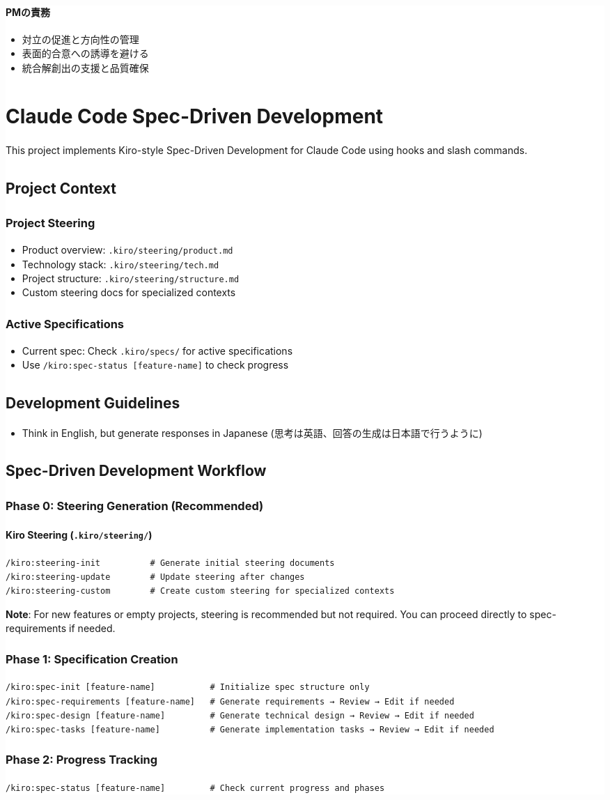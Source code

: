 #### PMの責務
- 対立の促進と方向性の管理
- 表面的合意への誘導を避ける
- 統合解創出の支援と品質確保



# Claude Code Spec-Driven Development

This project implements Kiro-style Spec-Driven Development for Claude Code using hooks and slash commands.

## Project Context

### Project Steering
- Product overview: `.kiro/steering/product.md`
- Technology stack: `.kiro/steering/tech.md`
- Project structure: `.kiro/steering/structure.md`
- Custom steering docs for specialized contexts

### Active Specifications
- Current spec: Check `.kiro/specs/` for active specifications
- Use `/kiro:spec-status [feature-name]` to check progress

## Development Guidelines
- Think in English, but generate responses in Japanese (思考は英語、回答の生成は日本語で行うように)

## Spec-Driven Development Workflow

### Phase 0: Steering Generation (Recommended)

#### Kiro Steering (`.kiro/steering/`)
```
/kiro:steering-init          # Generate initial steering documents
/kiro:steering-update        # Update steering after changes
/kiro:steering-custom        # Create custom steering for specialized contexts
```

**Note**: For new features or empty projects, steering is recommended but not required. You can proceed directly to spec-requirements if needed.

### Phase 1: Specification Creation
```
/kiro:spec-init [feature-name]           # Initialize spec structure only
/kiro:spec-requirements [feature-name]   # Generate requirements → Review → Edit if needed
/kiro:spec-design [feature-name]         # Generate technical design → Review → Edit if needed
/kiro:spec-tasks [feature-name]          # Generate implementation tasks → Review → Edit if needed
```

### Phase 2: Progress Tracking
```
/kiro:spec-status [feature-name]         # Check current progress and phases
```
